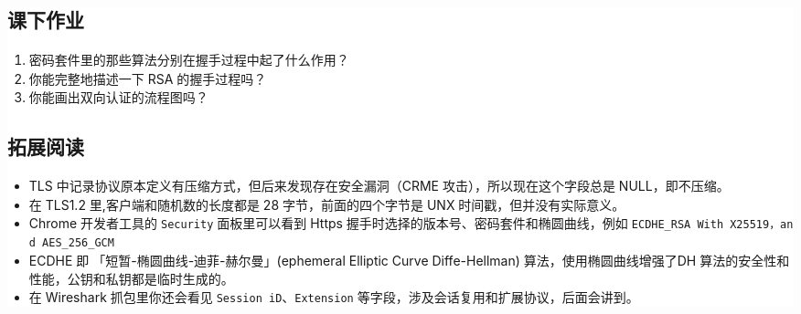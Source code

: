 ## 课下作业

1. 密码套件里的那些算法分别在握手过程中起了什么作用？
2. 你能完整地描述一下 RSA 的握手过程吗？
3. 你能画出双向认证的流程图吗？

## 拓展阅读

- TLS 中记录协议原本定义有压缩方式，但后来发现存在安全漏洞（CRME 攻击），所以现在这个字段总是 NULL，即不压缩。
- 在 TLS1.2 里,客户端和随机数的长度都是 28 字节，前面的四个字节是 UNX 时间戳，但并没有实际意义。
- Chrome 开发者工具的 `Security` 面板里可以看到 Https 握手时选择的版本号、密码套件和椭圆曲线，例如 `ECDHE_RSA With X25519，and AES_256_GCM`
- ECDHE 即 「短暂-椭圆曲线-迪菲-赫尔曼」(ephemeral Elliptic Curve Diffe-Hellman) 算法，使用椭圆曲线增强了DH 算法的安全性和性能，公钥和私钥都是临时生成的。
- 在 Wireshark 抓包里你还会看见 `Session iD`、`Extension` 等字段，涉及会话复用和扩展协议，后面会讲到。